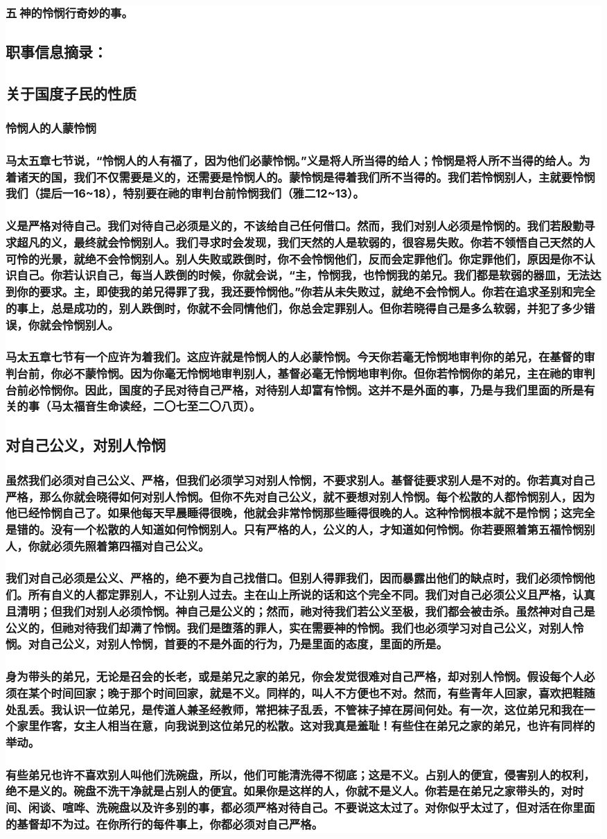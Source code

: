 ### 五    神的怜悯行奇妙的事。

## **职事信息摘录：**

## **关于国度子民的性质**

### 怜悯人的人蒙怜悯

### 马太五章七节说，“怜悯人的人有福了，因为他们必蒙怜悯。”义是将人所当得的给人；怜悯是将人所不当得的给人。为着诸天的国，我们不仅需要是义的，还需要是怜悯人的。蒙怜悯是得着我们所不当得的。我们若怜悯别人，主就要怜悯我们（提后一16~18），特别要在祂的审判台前怜悯我们（雅二12~13）。

### 义是严格对待自己。我们对待自己必须是义的，不该给自己任何借口。然而，我们对别人必须是怜悯的。我们若殷勤寻求超凡的义，最终就会怜悯别人。我们寻求时会发现，我们天然的人是软弱的，很容易失败。你若不领悟自己天然的人可怜的光景，就绝不会怜悯别人。别人失败或跌倒时，你不会怜悯他们，反而会定罪他们。你定罪他们，原因是你不认识自己。你若认识自己，每当人跌倒的时候，你就会说，“主，怜悯我，也怜悯我的弟兄。我们都是软弱的器皿，无法达到你的要求。主，即使我的弟兄得罪了我，我还要怜悯他。”你若从未失败过，就绝不会怜悯人。你若在追求圣别和完全的事上，总是成功的，别人跌倒时，你就不会同情他们，你总会定罪别人。但你若晓得自己是多么软弱，并犯了多少错误，你就会怜悯别人。

### 马太五章七节有一个应许为着我们。这应许就是怜悯人的人必蒙怜悯。今天你若毫无怜悯地审判你的弟兄，在基督的审判台前，你必不蒙怜悯。因为你毫无怜悯地审判别人，基督必毫无怜悯地审判你。但你若怜悯你的弟兄，主在祂的审判台前必怜悯你。因此，国度的子民对待自己严格，对待别人却富有怜悯。这并不是外面的事，乃是与我们里面的所是有关的事（马太福音生命读经，二〇七至二〇八页）。

## **对自己公义，对别人怜悯**

### 虽然我们必须对自己公义、严格，但我们必须学习对别人怜悯，不要求别人。基督徒要求别人是不对的。你若真对自己严格，那么你就会晓得如何对别人怜悯。但你不先对自己公义，就不要想对别人怜悯。每个松散的人都怜悯别人，因为他已经怜悯自己了。如果他每天早晨睡得很晚，他就会非常怜悯那些睡得很晚的人。这种怜悯根本就不是怜悯；这完全是错的。没有一个松散的人知道如何怜悯别人。只有严格的人，公义的人，才知道如何怜悯。你若要照着第五福怜悯别人，你就必须先照着第四福对自己公义。

### 我们对自己必须是公义、严格的，绝不要为自己找借口。但别人得罪我们，因而暴露出他们的缺点时，我们必须怜悯他们。所有自义的人都定罪别人，不让别人过去。主在山上所说的话和这个完全不同。我们对自己必须公义且严格，认真且清明；但我们对别人必须怜悯。神自己是公义的；然而，祂对待我们若公义至极，我们都会被击杀。虽然神对自己是公义的，但祂对待我们却满了怜悯。我们是堕落的罪人，实在需要神的怜悯。我们也必须学习对自己公义，对别人怜悯。对自己公义，对别人怜悯，首要的不是外面的行为，乃是里面的态度，里面的所是。

### 身为带头的弟兄，无论是召会的长老，或是弟兄之家的弟兄，你会发觉很难对自己严格，却对别人怜悯。假设每个人必须在某个时间回家；晚于那个时间回家，就是不义。同样的，叫人不方便也不对。然而，有些青年人回家，喜欢把鞋随处乱丢。我认识一位弟兄，是传道人兼圣经教师，常把袜子乱丢，不管袜子掉在房间何处。有一次，这位弟兄和我在一个家里作客，女主人相当在意，向我说到这位弟兄的松散。这对我真是羞耻！有些住在弟兄之家的弟兄，也许有同样的举动。

### 有些弟兄也许不喜欢别人叫他们洗碗盘，所以，他们可能清洗得不彻底；这是不义。占别人的便宜，侵害别人的权利，绝不是义的。碗盘不洗干净就是占别人的便宜。如果你是这样的人，你就不是义人。你若是在弟兄之家带头的，对时间、闲谈、喧哗、洗碗盘以及许多别的事，都必须严格对待自己。不要说这太过了。对你似乎太过了，但对活在你里面的基督却不为过。在你所行的每件事上，你都必须对自己严格。
